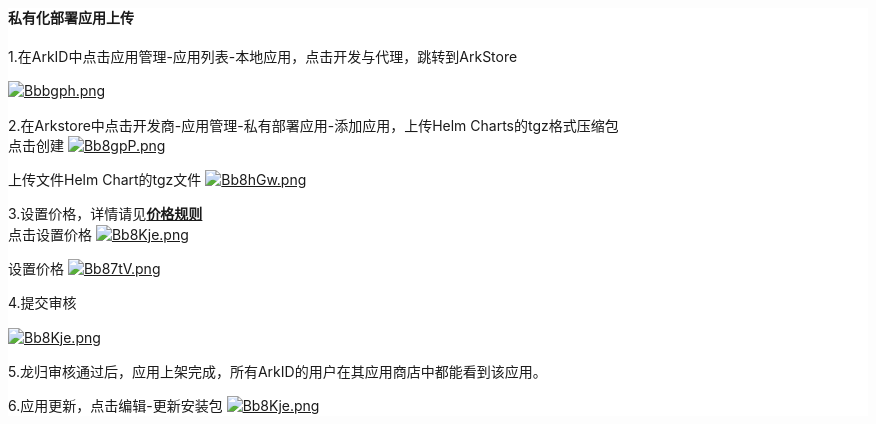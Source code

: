 #### 私有化部署应用上传

1.在ArkID中点击应用管理-应用列表-本地应用，点击开发与代理，跳转到ArkStore

[![Bbbgph.png](https://v1.ax1x.com/2022/10/24/Bbbgph.png)](https://x.imgtu.com/i/Bbbgph)

2.在Arkstore中点击开发商-应用管理-私有部署应用-添加应用，上传Helm Charts的tgz格式压缩包<br/>
点击创建
[![Bb8gpP.png](https://v1.ax1x.com/2022/10/24/Bb8gpP.png)](https://x.imgtu.com/i/Bb8gpP)

上传文件Helm Chart的tgz文件
[![Bb8hGw.png](https://v1.ax1x.com/2022/10/24/Bb8hGw.png)](https://x.imgtu.com/i/Bb8hGw)

3.设置价格，详情请见[**价格规则**](../#_2)<br/>
点击设置价格
[![Bb8Kje.png](https://v1.ax1x.com/2022/10/24/Bb8Kje.png)](https://x.imgtu.com/i/Bb8Kje)

设置价格
[![Bb87tV.png](https://v1.ax1x.com/2022/10/24/Bb87tV.png)](https://x.imgtu.com/i/Bb87tV)

4.提交审核

[![Bb8Kje.png](https://v1.ax1x.com/2022/10/24/Bb8Kje.png)](https://x.imgtu.com/i/Bb8Kje)

5.龙归审核通过后，应用上架完成，所有ArkID的用户在其应用商店中都能看到该应用。

6.应用更新，点击编辑-更新安装包
[![Bb8Kje.png](https://v1.ax1x.com/2022/10/24/Bb8Kje.png)](https://x.imgtu.com/i/Bb8Kje)
